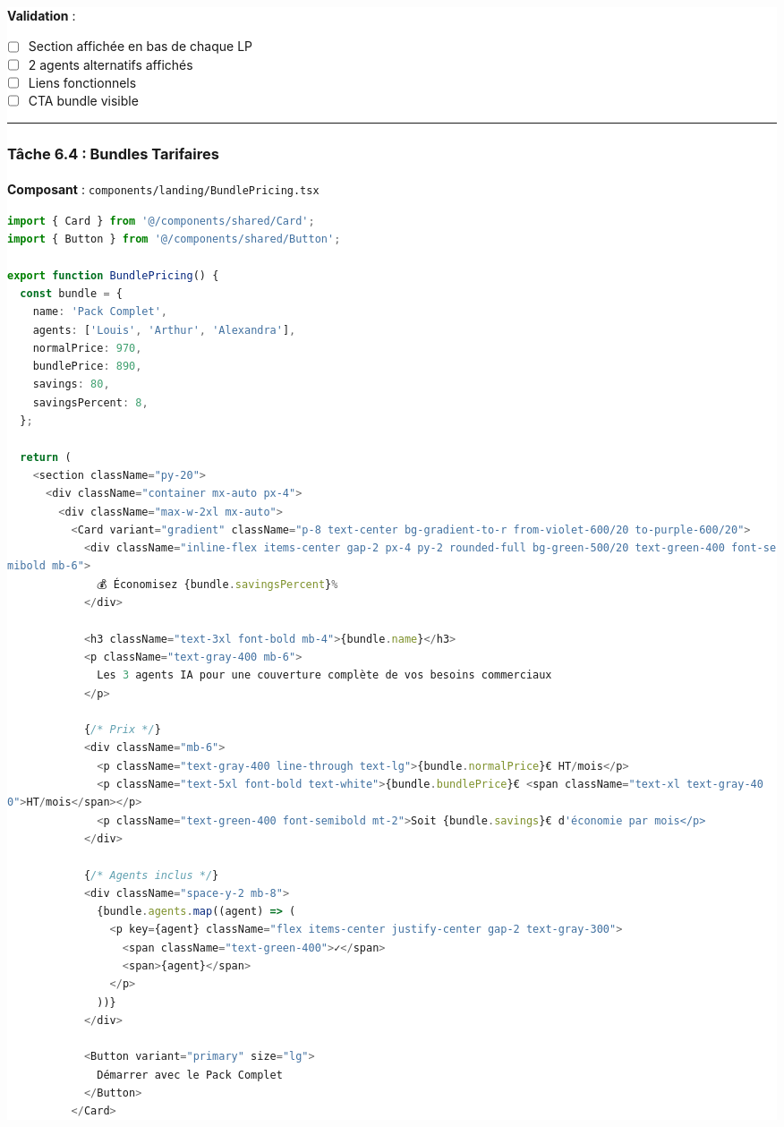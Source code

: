 **Validation** :
- [ ] Section affichée en bas de chaque LP
- [ ] 2 agents alternatifs affichés
- [ ] Liens fonctionnels
- [ ] CTA bundle visible

---

### Tâche 6.4 : Bundles Tarifaires

**Composant** : `components/landing/BundlePricing.tsx`

```typescript
import { Card } from '@/components/shared/Card';
import { Button } from '@/components/shared/Button';

export function BundlePricing() {
  const bundle = {
    name: 'Pack Complet',
    agents: ['Louis', 'Arthur', 'Alexandra'],
    normalPrice: 970,
    bundlePrice: 890,
    savings: 80,
    savingsPercent: 8,
  };

  return (
    <section className="py-20">
      <div className="container mx-auto px-4">
        <div className="max-w-2xl mx-auto">
          <Card variant="gradient" className="p-8 text-center bg-gradient-to-r from-violet-600/20 to-purple-600/20">
            <div className="inline-flex items-center gap-2 px-4 py-2 rounded-full bg-green-500/20 text-green-400 font-semibold mb-6">
              💰 Économisez {bundle.savingsPercent}%
            </div>

            <h3 className="text-3xl font-bold mb-4">{bundle.name}</h3>
            <p className="text-gray-400 mb-6">
              Les 3 agents IA pour une couverture complète de vos besoins commerciaux
            </p>

            {/* Prix */}
            <div className="mb-6">
              <p className="text-gray-400 line-through text-lg">{bundle.normalPrice}€ HT/mois</p>
              <p className="text-5xl font-bold text-white">{bundle.bundlePrice}€ <span className="text-xl text-gray-400">HT/mois</span></p>
              <p className="text-green-400 font-semibold mt-2">Soit {bundle.savings}€ d'économie par mois</p>
            </div>

            {/* Agents inclus */}
            <div className="space-y-2 mb-8">
              {bundle.agents.map((agent) => (
                <p key={agent} className="flex items-center justify-center gap-2 text-gray-300">
                  <span className="text-green-400">✓</span>
                  <span>{agent}</span>
                </p>
              ))}
            </div>

            <Button variant="primary" size="lg">
              Démarrer avec le Pack Complet
            </Button>
          </Card>
```